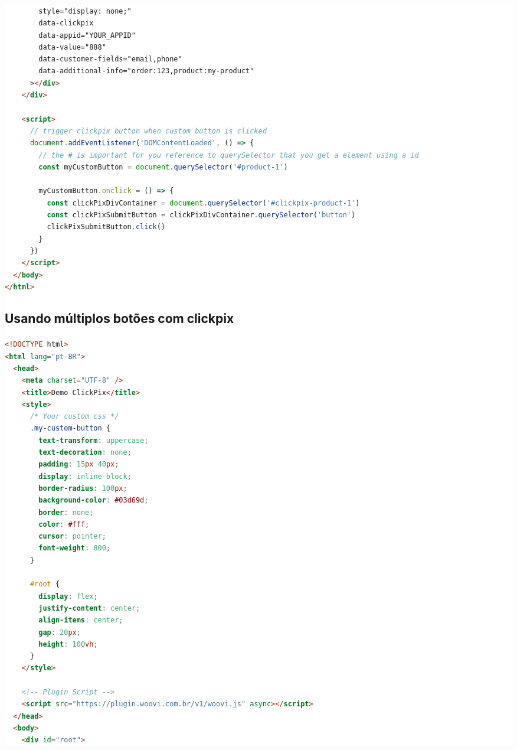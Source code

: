 ```html
        style="display: none;"
        data-clickpix
        data-appid="YOUR_APPID"
        data-value="888"
        data-customer-fields="email,phone"
        data-additional-info="order:123,product:my-product"
      ></div>
    </div>

    <script>
      // trigger clickpix button when custom button is clicked
      document.addEventListener('DOMContentLoaded', () => {
        // the # is important for you reference to querySelector that you get a element using a id
        const myCustomButton = document.querySelector('#product-1')

        myCustomButton.onclick = () => {
          const clickPixDivContainer = document.querySelector('#clickpix-product-1')
          const clickPixSubmitButton = clickPixDivContainer.querySelector('button')
          clickPixSubmitButton.click()
        }
      })
    </script>
  </body>
</html>
```

## Usando múltiplos botões com clickpix

```html
<!DOCTYPE html>
<html lang="pt-BR">
  <head>
    <meta charset="UTF-8" />
    <title>Demo ClickPix</title>
    <style>
      /* Your custom css */
      .my-custom-button {
        text-transform: uppercase;
        text-decoration: none;
        padding: 15px 40px;
        display: inline-block;
        border-radius: 100px;
        background-color: #03d69d;
        border: none;
        color: #fff;
        cursor: pointer;
        font-weight: 800;
      }

      #root {
        display: flex;
        justify-content: center;
        align-items: center;
        gap: 20px;
        height: 100vh;
      }
    </style>

    <!-- Plugin Script -->
    <script src="https://plugin.woovi.com.br/v1/woovi.js" async></script>
  </head>
  <body>
    <div id="root">
```